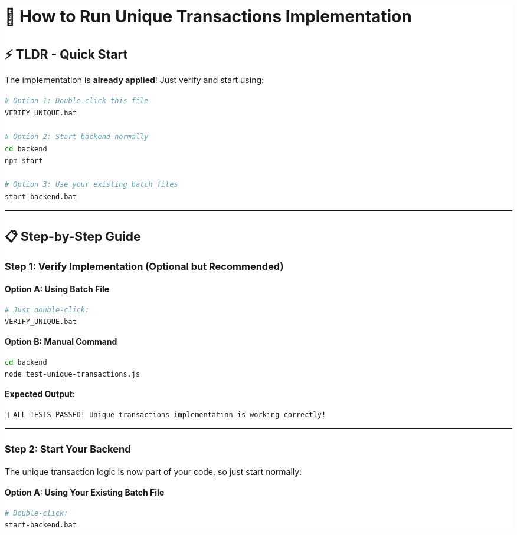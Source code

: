 # 🚀 How to Run Unique Transactions Implementation

## ⚡ TLDR - Quick Start

The implementation is **already applied**! Just verify and start using:

```bash
# Option 1: Double-click this file
VERIFY_UNIQUE.bat

# Option 2: Start backend normally
cd backend
npm start

# Option 3: Use your existing batch files
start-backend.bat
```

---

## 📋 Step-by-Step Guide

### Step 1: Verify Implementation (Optional but Recommended)

**Option A: Using Batch File**
```bash
# Just double-click:
VERIFY_UNIQUE.bat
```

**Option B: Manual Command**
```bash
cd backend
node test-unique-transactions.js
```

**Expected Output:**
```
🎉 ALL TESTS PASSED! Unique transactions implementation is working correctly!
```

---

### Step 2: Start Your Backend

The unique transaction logic is now part of your code, so just start normally:

**Option A: Using Your Existing Batch File**
```bash
# Double-click:
start-backend.bat
```

